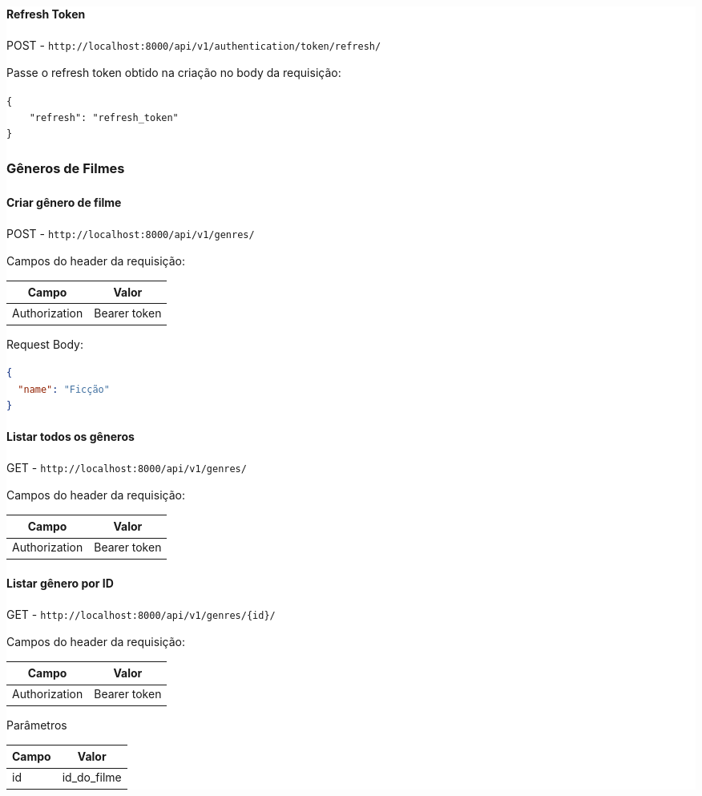 #### Refresh Token

POST - `http://localhost:8000/api/v1/authentication/token/refresh/`

Passe o refresh token obtido na criação no body da requisição:

```
{
    "refresh": "refresh_token"
}
```

### Gêneros de Filmes

#### Criar gênero de filme

POST - `http://localhost:8000/api/v1/genres/`

Campos do header da requisição:

| Campo         | Valor        |
| ------------- | ------------ |
| Authorization | Bearer token |

Request Body:

```json
{
  "name": "Ficção"
}
```

#### Listar todos os gêneros

GET - `http://localhost:8000/api/v1/genres/`

Campos do header da requisição:

| Campo         | Valor        |
| ------------- | ------------ |
| Authorization | Bearer token |

#### Listar gênero por ID

GET - `http://localhost:8000/api/v1/genres/{id}/`

Campos do header da requisição:

| Campo         | Valor        |
| ------------- | ------------ |
| Authorization | Bearer token |

Parâmetros

| Campo | Valor       |
| ----- | ----------- |
| id    | id_do_filme |

